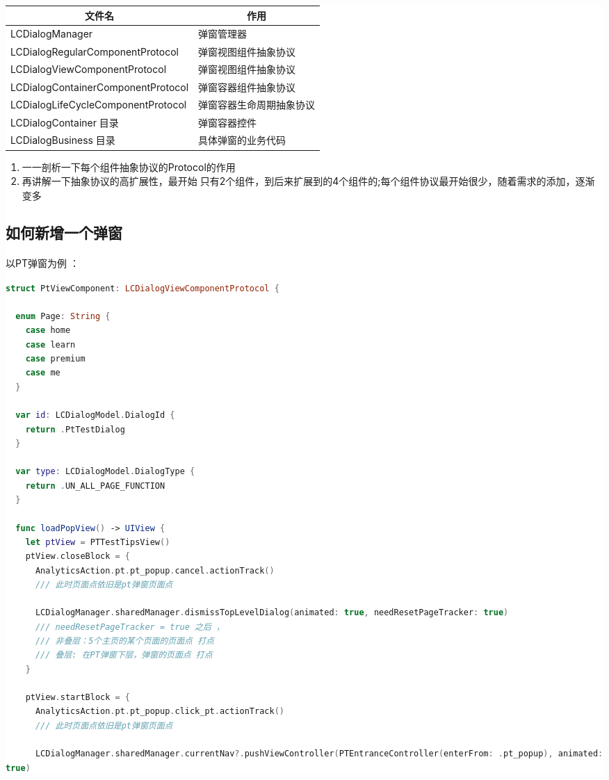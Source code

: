 



| 文件名                             | 作用                     |
| ---------------------------------- | ------------------------ |
| LCDialogManager                    | 弹窗管理器               |
| LCDialogRegularComponentProtocol   | 弹窗视图组件抽象协议     |
| LCDialogViewComponentProtocol      | 弹窗视图组件抽象协议     |
| LCDialogContainerComponentProtocol | 弹窗容器组件抽象协议     |
| LCDialogLifeCycleComponentProtocol | 弹窗容器生命周期抽象协议 |
| LCDialogContainer 目录             | 弹窗容器控件             |
| LCDialogBusiness 目录              | 具体弹窗的业务代码       |



1. 一一剖析一下每个组件抽象协议的Protocol的作用  
2. 再讲解一下抽象协议的高扩展性，最开始 只有2个组件，到后来扩展到的4个组件的;每个组件协议最开始很少，随着需求的添加，逐渐变多 





## 如何新增一个弹窗 

以PT弹窗为例 ：

```swift
struct PtViewComponent: LCDialogViewComponentProtocol {
  
  enum Page: String {
    case home
    case learn
    case premium
    case me
  }
  
  var id: LCDialogModel.DialogId {
    return .PtTestDialog
  }
  
  var type: LCDialogModel.DialogType {
    return .UN_ALL_PAGE_FUNCTION
  }
  
  func loadPopView() -> UIView {
    let ptView = PTTestTipsView()
    ptView.closeBlock = {
      AnalyticsAction.pt.pt_popup.cancel.actionTrack()
      /// 此时页面点依旧是pt弹窗页面点
      
      LCDialogManager.sharedManager.dismissTopLevelDialog(animated: true, needResetPageTracker: true)
      /// needResetPageTracker = true 之后 ，
      /// 非叠层：5个主页的某个页面的页面点 打点
      /// 叠层: 在PT弹窗下层，弹窗的页面点 打点
    }

    ptView.startBlock = {
      AnalyticsAction.pt.pt_popup.click_pt.actionTrack()
      /// 此时页面点依旧是pt弹窗页面点
      
      LCDialogManager.sharedManager.currentNav?.pushViewController(PTEntranceController(enterFrom: .pt_popup), animated: true)
```